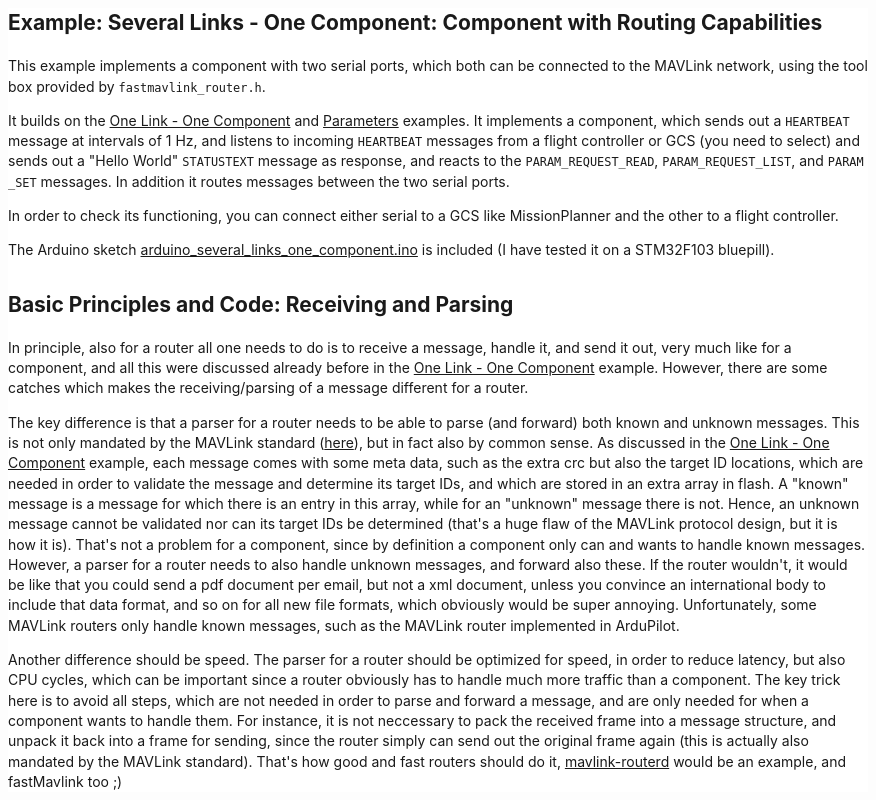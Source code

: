 
## Example: Several Links - One Component: Component with Routing Capabilities ##

This example implements a component with two serial ports, which both can be connected to the MAVLink network, using the tool box provided by `fastmavlink_router.h`. 

It builds on the [One Link - One Component](/examples/one-link-one-component) and [Parameters](/examples/parameters) examples. It implements a component, which sends out a `HEARTBEAT` message at intervals of 1 Hz, and listens to incoming `HEARTBEAT` messages from a flight controller or GCS (you need to select) and sends out a "Hello World" `STATUSTEXT` message as response, and reacts to the `PARAM_REQUEST_READ`, `PARAM_REQUEST_LIST`, and `PARAM_SET` messages. In addition it routes messages between the two serial ports.

In order to check its functioning, you can connect either serial to a GCS like MissionPlanner and the other to a flight controller.

The Arduino sketch [arduino_several_links_one_component.ino](arduino_several_links_one_component.ino) is included (I have tested it on a STM32F103 bluepill).


## Basic Principles and Code: Receiving and Parsing ##

In principle, also for a router all one needs to do is to receive a message, handle it, and send it out, very much like for a component, and all this were discussed already before in the [One Link - One Component](/examples/one-link-one-component) example. However, there are some catches which makes the receiving/parsing of a message different for a router.

The key difference is that a parser for a router needs to be able to parse (and forward) both known and unknown messages. This is not only mandated by the MAVLink standard ([here](https://mavlink.io/en/guide/routing.html)), but in fact also by common sense. As discussed in the [One Link - One Component](/examples/one-link-one-component) example, each message comes with some meta data, such as the extra crc but also the target ID locations, which are needed in order to validate the message and determine its target IDs, and which are stored in an extra array in flash. A "known" message is a message for which there is an entry in this array, while for an "unknown" message there is not. Hence, an unknown message cannot be validated nor can its target IDs be determined (that's a huge flaw of the MAVLink protocol design, but it is how it is). That's not a problem for a component, since by definition a component only can and wants to handle known messages. However, a parser for a router needs to also handle unknown messages, and forward also these. If the router wouldn't, it would be like that you could send a pdf document per email, but not a xml document, unless you convince an international body to include that data format, and so on for all new file formats, which obviously would be super annoying. Unfortunately, some MAVLink routers only handle known messages, such as the MAVLink router implemented in ArduPilot.

Another difference should be speed. The parser for a router should be optimized for speed, in order to reduce latency, but also CPU cycles, which can be important since a router obviously has to handle much more traffic than a component. The key trick here is to avoid all steps, which are not needed in order to parse and forward a message, and are only needed for when a component wants to handle them. For instance, it is not neccessary to pack the received frame into a message structure, and unpack it back into a frame for sending, since the router simply can send out the original frame again (this is actually also mandated by the MAVLink standard). That's how good and fast routers should do it, [mavlink-routerd](https://github.com/mavlink-router/mavlink-router) would be an example, and fastMavlink too ;)
